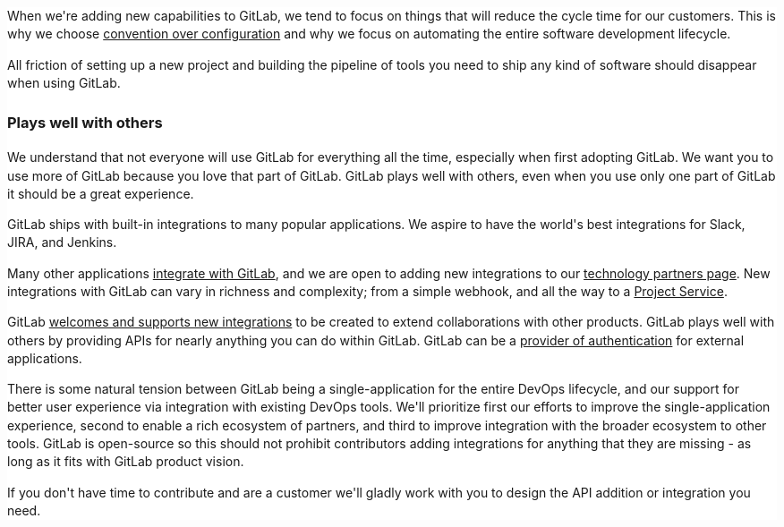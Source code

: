 When we're adding new capabilities to GitLab, we tend to focus on things that
will reduce the cycle time for our customers. This is why we choose
[convention over configuration](/handbook/product/product-principles/#convention-over-configuration)
and why we focus on automating the entire software development lifecycle.

All friction of setting up a new project and building the pipeline of tools you
need to ship any kind of software should disappear when using GitLab.

### Plays well with others

We understand that not everyone will use GitLab for everything all the time,
especially when first adopting GitLab. We want you to use more of GitLab because
you love that part of GitLab. GitLab plays well with others, even when you use
only one part of GitLab it should be a great experience.

GitLab ships with built-in integrations to many popular applications. We aspire
to have the world's best integrations for Slack, JIRA, and Jenkins.

Many other applications [integrate with GitLab](/partners/technology-partners/integrate/), and we are open to adding new integrations to our [technology partners page](/partners/technology-partners/). New integrations with GitLab can vary in richness and complexity; from a simple webhook, and all the way to a [Project Service](https://docs.gitlab.com/ee/user/project/integrations/).

GitLab [welcomes and supports new integrations](/partners/technology-partners/integrate/) to be created to extend collaborations with other products.
GitLab plays well with others by providing APIs for nearly anything you can do within GitLab.
GitLab can be a [provider of authentication](https://docs.gitlab.com/ee/integration/oauth_provider.html) for external applications.

There is some natural tension between GitLab being a single-application for the
entire DevOps lifecycle, and our support for better user experience via integration
with existing DevOps tools. We'll prioritize first our efforts to improve the single-application
experience, second to enable a rich ecosystem of partners, and third to improve integration with the broader ecosystem
to other tools. GitLab is open-source so this should not prohibit contributors adding
integrations for anything that they are missing - as long as it fits with GitLab product vision.

If you don't have time to contribute and are a customer we'll gladly work with you to design the API addition or integration you need.

